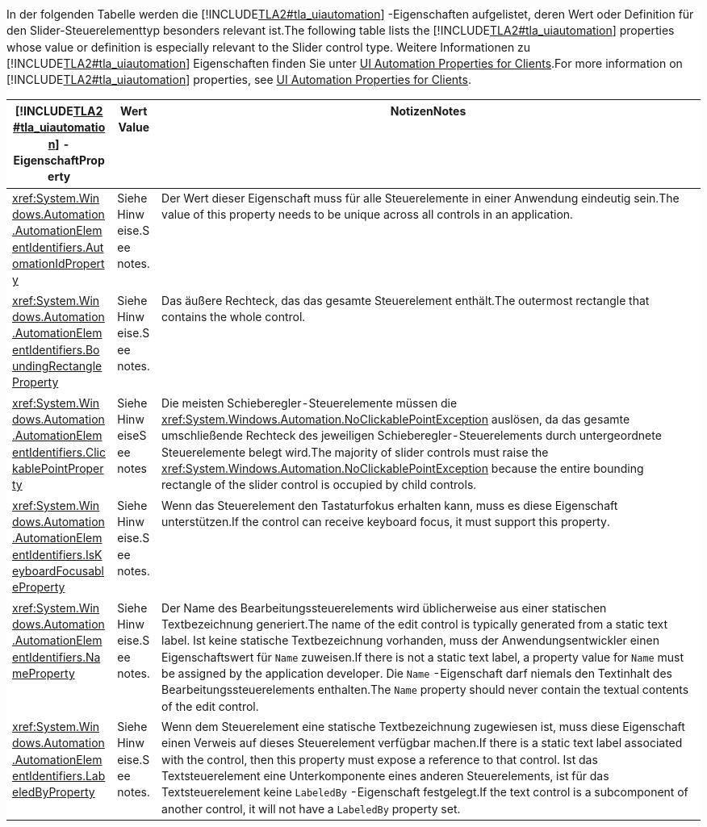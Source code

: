  <span data-ttu-id="a98c6-125">In der folgenden Tabelle werden die [!INCLUDE[TLA2#tla_uiautomation](../../../includes/tla2sharptla-uiautomation-md.md)] -Eigenschaften aufgelistet, deren Wert oder Definition für den Slider-Steuerelementtyp besonders relevant ist.</span><span class="sxs-lookup"><span data-stu-id="a98c6-125">The following table lists the [!INCLUDE[TLA2#tla_uiautomation](../../../includes/tla2sharptla-uiautomation-md.md)] properties whose value or definition is especially relevant to the Slider control type.</span></span> <span data-ttu-id="a98c6-126">Weitere Informationen zu [!INCLUDE[TLA2#tla_uiautomation](../../../includes/tla2sharptla-uiautomation-md.md)] Eigenschaften finden Sie unter [UI Automation Properties for Clients](ui-automation-properties-for-clients.md).</span><span class="sxs-lookup"><span data-stu-id="a98c6-126">For more information on [!INCLUDE[TLA2#tla_uiautomation](../../../includes/tla2sharptla-uiautomation-md.md)] properties, see [UI Automation Properties for Clients](ui-automation-properties-for-clients.md).</span></span>  
  
|[!INCLUDE[TLA2#tla_uiautomation](../../../includes/tla2sharptla-uiautomation-md.md)] <span data-ttu-id="a98c6-127">-Eigenschaft</span><span class="sxs-lookup"><span data-stu-id="a98c6-127">Property</span></span>|<span data-ttu-id="a98c6-128">Wert</span><span class="sxs-lookup"><span data-stu-id="a98c6-128">Value</span></span>|<span data-ttu-id="a98c6-129">Notizen</span><span class="sxs-lookup"><span data-stu-id="a98c6-129">Notes</span></span>|  
|------------------------------------------------------------------------------------|-----------|-----------|  
|<xref:System.Windows.Automation.AutomationElementIdentifiers.AutomationIdProperty>|<span data-ttu-id="a98c6-130">Siehe Hinweise.</span><span class="sxs-lookup"><span data-stu-id="a98c6-130">See notes.</span></span>|<span data-ttu-id="a98c6-131">Der Wert dieser Eigenschaft muss für alle Steuerelemente in einer Anwendung eindeutig sein.</span><span class="sxs-lookup"><span data-stu-id="a98c6-131">The value of this property needs to be unique across all controls in an application.</span></span>|  
|<xref:System.Windows.Automation.AutomationElementIdentifiers.BoundingRectangleProperty>|<span data-ttu-id="a98c6-132">Siehe Hinweise.</span><span class="sxs-lookup"><span data-stu-id="a98c6-132">See notes.</span></span>|<span data-ttu-id="a98c6-133">Das äußere Rechteck, das das gesamte Steuerelement enthält.</span><span class="sxs-lookup"><span data-stu-id="a98c6-133">The outermost rectangle that contains the whole control.</span></span>|  
|<xref:System.Windows.Automation.AutomationElementIdentifiers.ClickablePointProperty>|<span data-ttu-id="a98c6-134">Siehe Hinweise</span><span class="sxs-lookup"><span data-stu-id="a98c6-134">See notes</span></span>|<span data-ttu-id="a98c6-135">Die meisten Schieberegler-Steuerelemente müssen die <xref:System.Windows.Automation.NoClickablePointException> auslösen, da das gesamte umschließende Rechteck des jeweiligen Schieberegler-Steuerelements durch untergeordnete Steuerelemente belegt wird.</span><span class="sxs-lookup"><span data-stu-id="a98c6-135">The majority of slider controls must raise the <xref:System.Windows.Automation.NoClickablePointException> because the entire bounding rectangle of the slider control is occupied by child controls.</span></span>|  
|<xref:System.Windows.Automation.AutomationElementIdentifiers.IsKeyboardFocusableProperty>|<span data-ttu-id="a98c6-136">Siehe Hinweise.</span><span class="sxs-lookup"><span data-stu-id="a98c6-136">See notes.</span></span>|<span data-ttu-id="a98c6-137">Wenn das Steuerelement den Tastaturfokus erhalten kann, muss es diese Eigenschaft unterstützen.</span><span class="sxs-lookup"><span data-stu-id="a98c6-137">If the control can receive keyboard focus, it must support this property.</span></span>|  
|<xref:System.Windows.Automation.AutomationElementIdentifiers.NameProperty>|<span data-ttu-id="a98c6-138">Siehe Hinweise.</span><span class="sxs-lookup"><span data-stu-id="a98c6-138">See notes.</span></span>|<span data-ttu-id="a98c6-139">Der Name des Bearbeitungssteuerelements wird üblicherweise aus einer statischen Textbezeichnung generiert.</span><span class="sxs-lookup"><span data-stu-id="a98c6-139">The name of the edit control is typically generated from a static text label.</span></span> <span data-ttu-id="a98c6-140">Ist keine statische Textbezeichnung vorhanden, muss der Anwendungsentwickler einen Eigenschaftswert für `Name` zuweisen.</span><span class="sxs-lookup"><span data-stu-id="a98c6-140">If there is not a static text label, a property value for `Name` must be assigned by the application developer.</span></span> <span data-ttu-id="a98c6-141">Die `Name` -Eigenschaft darf niemals den Textinhalt des Bearbeitungssteuerelements enthalten.</span><span class="sxs-lookup"><span data-stu-id="a98c6-141">The `Name` property should never contain the textual contents of the edit control.</span></span>|  
|<xref:System.Windows.Automation.AutomationElementIdentifiers.LabeledByProperty>|<span data-ttu-id="a98c6-142">Siehe Hinweise.</span><span class="sxs-lookup"><span data-stu-id="a98c6-142">See notes.</span></span>|<span data-ttu-id="a98c6-143">Wenn dem Steuerelement eine statische Textbezeichnung zugewiesen ist, muss diese Eigenschaft einen Verweis auf dieses Steuerelement verfügbar machen.</span><span class="sxs-lookup"><span data-stu-id="a98c6-143">If there is a static text label associated with the control, then this property must expose a reference to that control.</span></span> <span data-ttu-id="a98c6-144">Ist das Textsteuerelement eine Unterkomponente eines anderen Steuerelements, ist für das Textsteuerelement keine `LabeledBy` -Eigenschaft festgelegt.</span><span class="sxs-lookup"><span data-stu-id="a98c6-144">If the text control is a subcomponent of another control, it will not have a `LabeledBy` property set.</span></span>|  